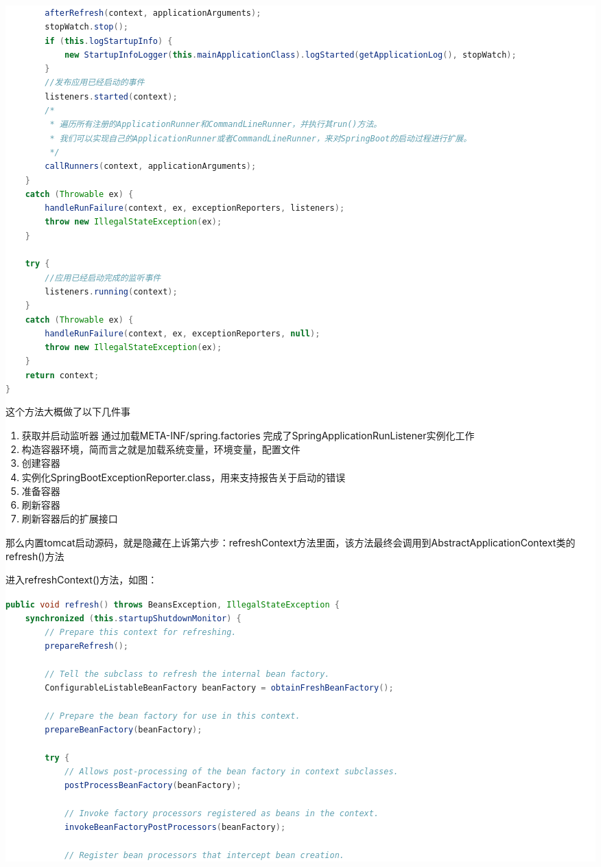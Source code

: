 ```java
		afterRefresh(context, applicationArguments);
		stopWatch.stop();
		if (this.logStartupInfo) {
			new StartupInfoLogger(this.mainApplicationClass).logStarted(getApplicationLog(), stopWatch);
		}
		//发布应用已经启动的事件
		listeners.started(context);
		/*
		 * 遍历所有注册的ApplicationRunner和CommandLineRunner，并执行其run()方法。
		 * 我们可以实现自己的ApplicationRunner或者CommandLineRunner，来对SpringBoot的启动过程进行扩展。
		 */
		callRunners(context, applicationArguments);
	}
	catch (Throwable ex) {
		handleRunFailure(context, ex, exceptionReporters, listeners);
		throw new IllegalStateException(ex);
	}

	try {
		//应用已经启动完成的监听事件
		listeners.running(context);
	}
	catch (Throwable ex) {
		handleRunFailure(context, ex, exceptionReporters, null);
		throw new IllegalStateException(ex);
	}
	return context;
}
```

这个方法大概做了以下几件事

1. 获取并启动监听器 通过加载META-INF/spring.factories 完成了SpringApplicationRunListener实例化工作
2. 构造容器环境，简而言之就是加载系统变量，环境变量，配置文件
3. 创建容器
4. 实例化SpringBootExceptionReporter.class，用来支持报告关于启动的错误
5. 准备容器
6. 刷新容器
7. 刷新容器后的扩展接口

那么内置tomcat启动源码，就是隐藏在上诉第六步：refreshContext方法里面，该方法最终会调用到AbstractApplicationContext类的refresh()方法

进入refreshContext()方法，如图：

```java
public void refresh() throws BeansException, IllegalStateException {
	synchronized (this.startupShutdownMonitor) {
		// Prepare this context for refreshing.
		prepareRefresh();

		// Tell the subclass to refresh the internal bean factory.
		ConfigurableListableBeanFactory beanFactory = obtainFreshBeanFactory();

		// Prepare the bean factory for use in this context.
		prepareBeanFactory(beanFactory);

		try {
			// Allows post-processing of the bean factory in context subclasses.
			postProcessBeanFactory(beanFactory);

			// Invoke factory processors registered as beans in the context.
			invokeBeanFactoryPostProcessors(beanFactory);

			// Register bean processors that intercept bean creation.
```